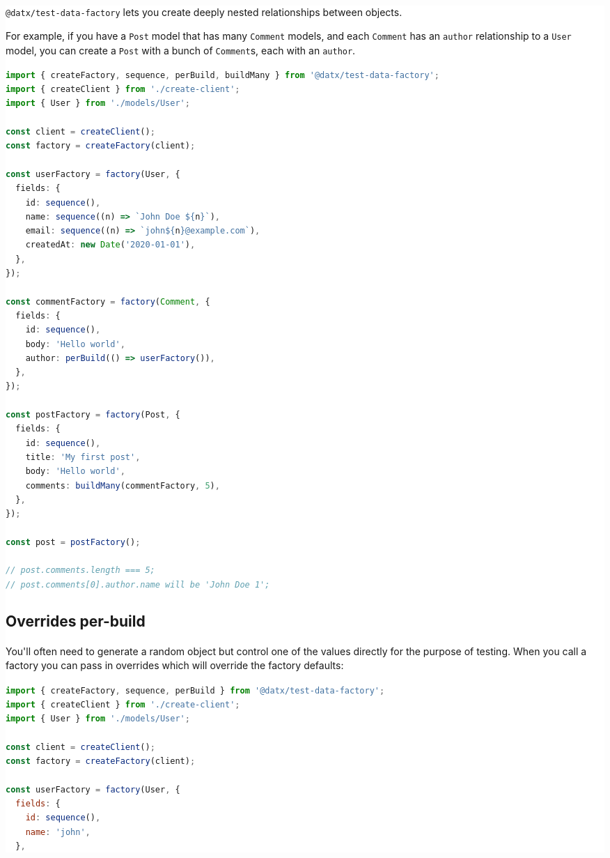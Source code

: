 `@datx/test-data-factory` lets you create deeply nested relationships between objects.

For example, if you have a `Post` model that has many `Comment` models, and each `Comment` has
an `author` relationship to a `User` model, you can create a `Post` with a bunch of `Comment`s,
each with an `author`.

```ts
import { createFactory, sequence, perBuild, buildMany } from '@datx/test-data-factory';
import { createClient } from './create-client';
import { User } from './models/User';

const client = createClient();
const factory = createFactory(client);

const userFactory = factory(User, {
  fields: {
    id: sequence(),
    name: sequence((n) => `John Doe ${n}`),
    email: sequence((n) => `john${n}@example.com`),
    createdAt: new Date('2020-01-01'),
  },
});

const commentFactory = factory(Comment, {
  fields: {
    id: sequence(),
    body: 'Hello world',
    author: perBuild(() => userFactory()),
  },
});

const postFactory = factory(Post, {
  fields: {
    id: sequence(),
    title: 'My first post',
    body: 'Hello world',
    comments: buildMany(commentFactory, 5),
  },
});

const post = postFactory();

// post.comments.length === 5;
// post.comments[0].author.name will be 'John Doe 1';
```

## Overrides per-build

You'll often need to generate a random object but control one of the values directly for the purpose of testing. When you call a factory you can pass in overrides which will override the factory defaults:

```js
import { createFactory, sequence, perBuild } from '@datx/test-data-factory';
import { createClient } from './create-client';
import { User } from './models/User';

const client = createClient();
const factory = createFactory(client);

const userFactory = factory(User, {
  fields: {
    id: sequence(),
    name: 'john',
  },
```